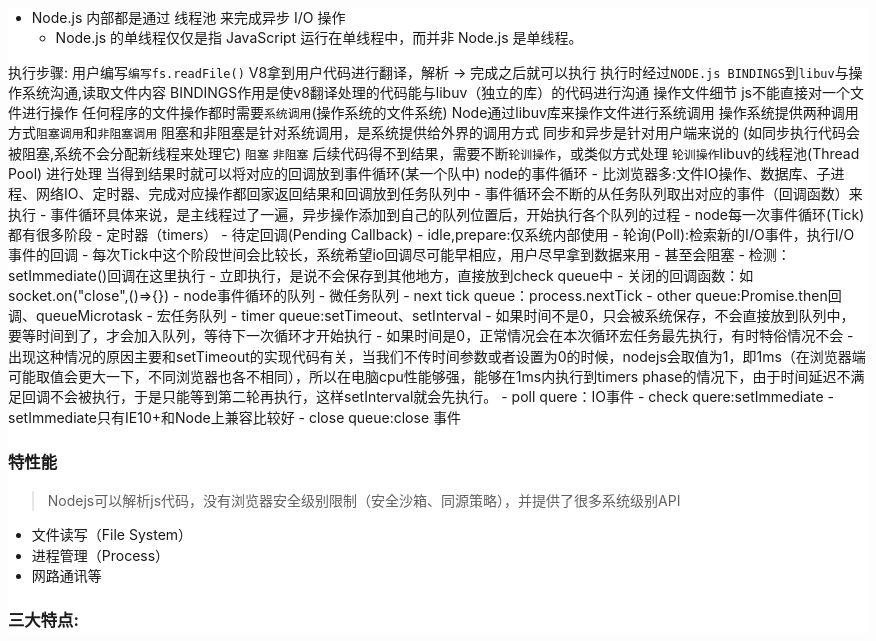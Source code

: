 -   Node.js 内部都是通过 线程池 来完成异步 I/O 操作
    -   Node.js 的单线程仅仅是指 JavaScript 运行在单线程中，而并非 Node.js 是单线程。

执行步骤:
    用户编写`编写fs.readFile()`
    V8拿到用户代码进行翻译，解析 -> 完成之后就可以执行
    执行时经过`NODE.js BINDINGS`到`libuv`与操作系统沟通,读取文件内容
    BINDINGS作用是使v8翻译处理的代码能与libuv（独立的库）的代码进行沟通
操作文件细节
    js不能直接对一个文件进行操作
    任何程序的文件操作都时需要`系统调用`(操作系统的文件系统)
    Node通过libuv库来操作文件进行系统调用
操作系统提供两种调用方式`阻塞调用`和`非阻塞调用`
    阻塞和非阻塞是针对系统调用，是系统提供给外界的调用方式
    同步和异步是针对用户端来说的 (如同步执行代码会被阻塞,系统不会分配新线程来处理它)
    `阻塞`
    `非阻塞`
        后续代码得不到结果，需要不断`轮训操作`，或类似方式处理
        `轮训操作`libuv的线程池(Thread Pool) 进行处理
        当得到结果时就可以将对应的回调放到事件循环(某一个队中)
node的事件循环
    -   比浏览器多:文件IO操作、数据库、子进程、网络IO、定时器、完成对应操作都回家返回结果和回调放到任务队列中
    -   事件循环会不断的从任务队列取出对应的事件（回调函数）来执行
    -   事件循环具体来说，是主线程过了一遍，异步操作添加到自己的队列位置后，开始执行各个队列的过程
    -   node每一次事件循环(Tick)都有很多阶段
        -   定时器（timers）
        -   待定回调(Pending Callback)
        -   idle,prepare:仅系统内部使用
        -   轮询(Poll):检索新的I/O事件，执行I/O事件的回调
            -  每次Tick中这个阶段世间会比较长，系统希望io回调尽可能早相应，用户尽早拿到数据来用
            -   甚至会阻塞
        -   检测：setImmediate()回调在这里执行
            -   立即执行，是说不会保存到其他地方，直接放到check queue中
        -   关闭的回调函数：如 socket.on("close",()=>{})
    -   node事件循环的队列
        -   微任务队列
            -   next tick queue：process.nextTick
            -   other queue:Promise.then回调、queueMicrotask
        -   宏任务队列
            -   timer queue:setTimeout、setInterval
                -   如果时间不是0，只会被系统保存，不会直接放到队列中，要等时间到了，才会加入队列，等待下一次循环才开始执行
                -   如果时间是0，正常情况会在本次循环宏任务最先执行，有时特俗情况不会
                    -   出现这种情况的原因主要和setTimeout的实现代码有关，当我们不传时间参数或者设置为0的时候，nodejs会取值为1，即1ms（在浏览器端可能取值会更大一下，不同浏览器也各不相同），所以在电脑cpu性能够强，能够在1ms内执行到timers phase的情况下，由于时间延迟不满足回调不会被执行，于是只能等到第二轮再执行，这样setInterval就会先执行。
            -   poll quere：IO事件
            -   check quere:setImmediate
                -   setImmediate只有IE10+和Node上兼容比较好
            -   close queue:close 事件

### 特性能
> Nodejs可以解析js代码，没有浏览器安全级别限制（安全沙箱、同源策略），并提供了很多系统级别API
-   文件读写（File System）
-   进程管理（Process）
-   网路通讯等
### 三大特点:
